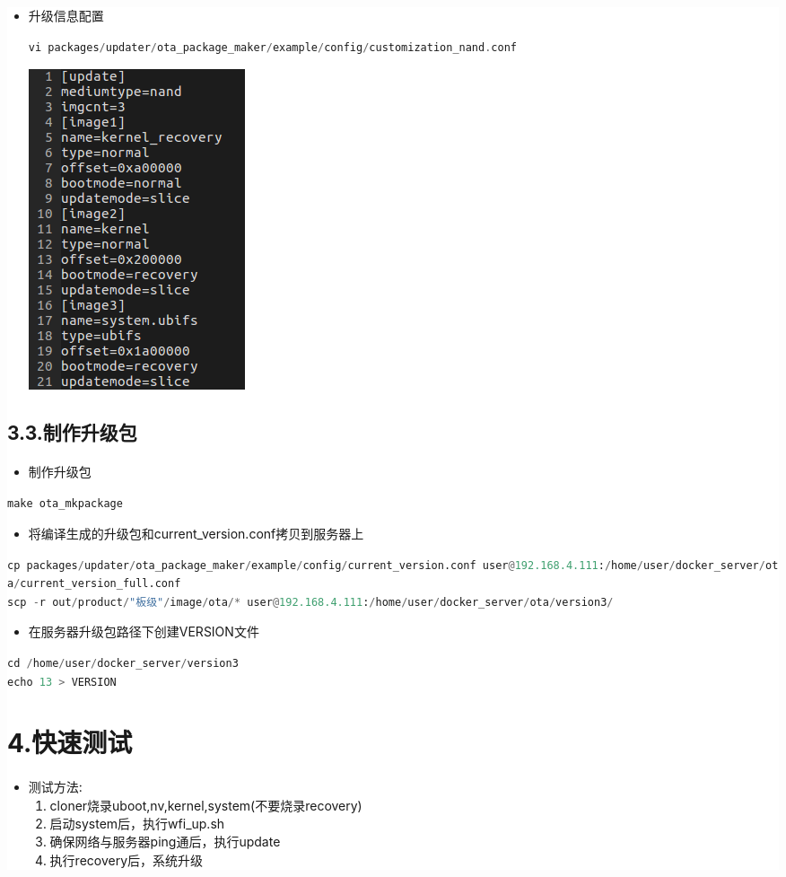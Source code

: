 * 升级信息配置
  
  ```c
  vi packages/updater/ota_package_maker/example/config/customization_nand.conf
  ```

  ![ ](/assets/ota-customization_nand_conf.png "customization_nand.conf")

## 3.3.制作升级包

* 制作升级包

```c
make ota_mkpackage
```

* 将编译生成的升级包和current_version.conf拷贝到服务器上

```python
cp packages/updater/ota_package_maker/example/config/current_version.conf user@192.168.4.111:/home/user/docker_server/ota/current_version_full.conf
scp -r out/product/"板级"/image/ota/* user@192.168.4.111:/home/user/docker_server/ota/version3/
```

* 在服务器升级包路径下创建VERSION文件

```c
cd /home/user/docker_server/version3
echo 13 > VERSION
```

# 4.快速测试

* 测试方法:
  1. cloner烧录uboot,nv,kernel,system(不要烧录recovery)
  2. 启动system后，执行wfi_up.sh
  3. 确保网络与服务器ping通后，执行update
  4. 执行recovery后，系统升级
